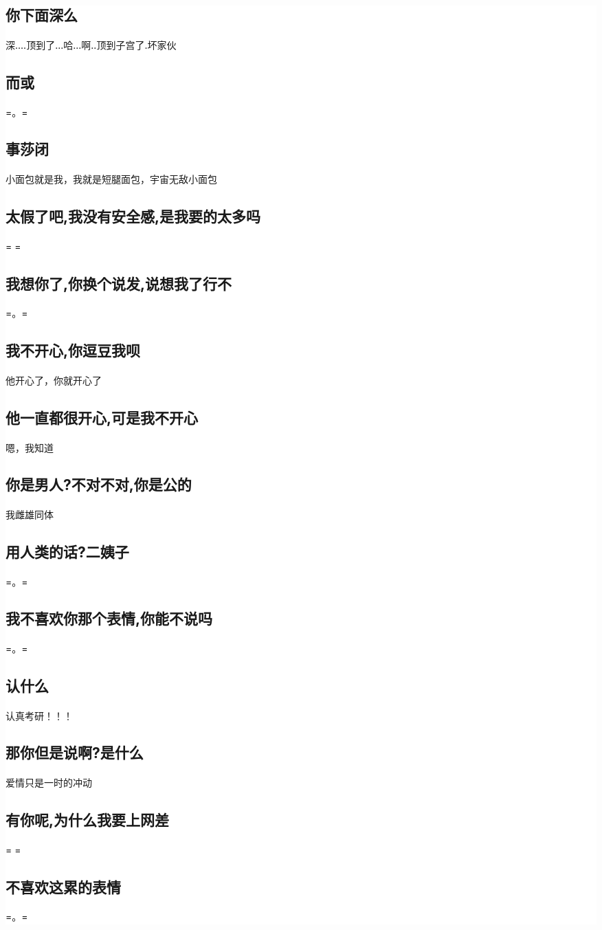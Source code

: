 ## 你下面深么
深....顶到了...哈...啊..顶到子宫了.坏家伙

## 而或
=。=

## 事莎闭
小面包就是我，我就是短腿面包，宇宙无敌小面包

## 太假了吧,我没有安全感,是我要的太多吗
= =

## 我想你了,你换个说发,说想我了行不
=。=

## 我不开心,你逗豆我呗
他开心了，你就开心了

## 他一直都很开心,可是我不开心
嗯，我知道

## 你是男人?不对不对,你是公的
我雌雄同体

## 用人类的话?二姨子
=。=

## 我不喜欢你那个表情,你能不说吗
=。=

## 认什么
认真考研！！！

## 那你但是说啊?是什么
爱情只是一时的冲动

## 有你呢,为什么我要上网差
= =

## 不喜欢这累的表情
=。=
